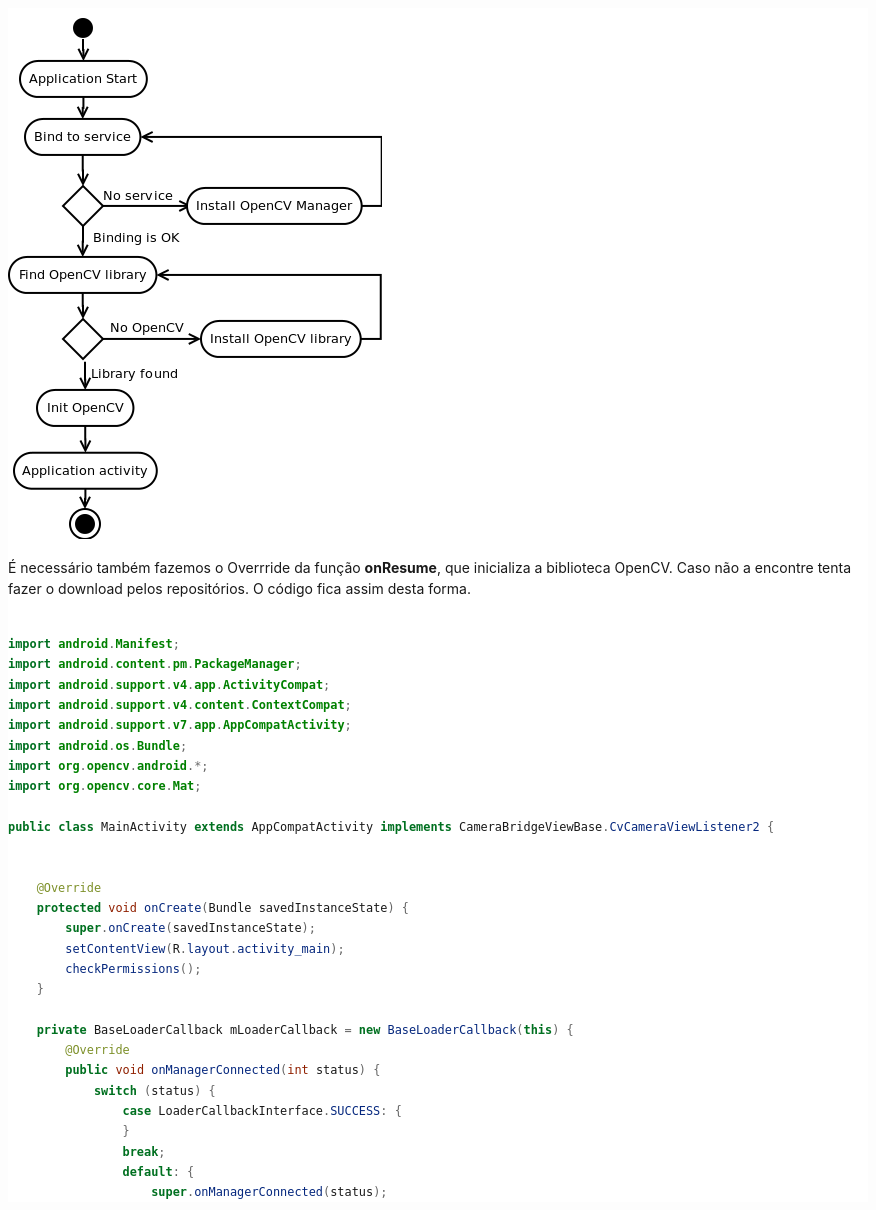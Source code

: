![Importação do módulo](imagens/AndroidAppUsageModel.png)

É necessário também fazemos o Overrride da função **onResume**, que inicializa a biblioteca OpenCV. Caso não a encontre tenta fazer o download
pelos repositórios.
O código fica assim desta forma.
```Java

import android.Manifest;
import android.content.pm.PackageManager;
import android.support.v4.app.ActivityCompat;
import android.support.v4.content.ContextCompat;
import android.support.v7.app.AppCompatActivity;
import android.os.Bundle;
import org.opencv.android.*;
import org.opencv.core.Mat;

public class MainActivity extends AppCompatActivity implements CameraBridgeViewBase.CvCameraViewListener2 {


    @Override
    protected void onCreate(Bundle savedInstanceState) {
        super.onCreate(savedInstanceState);
        setContentView(R.layout.activity_main);
        checkPermissions();
    }

    private BaseLoaderCallback mLoaderCallback = new BaseLoaderCallback(this) {
        @Override
        public void onManagerConnected(int status) {
            switch (status) {
                case LoaderCallbackInterface.SUCCESS: {
                }
                break;
                default: {
                    super.onManagerConnected(status);
```